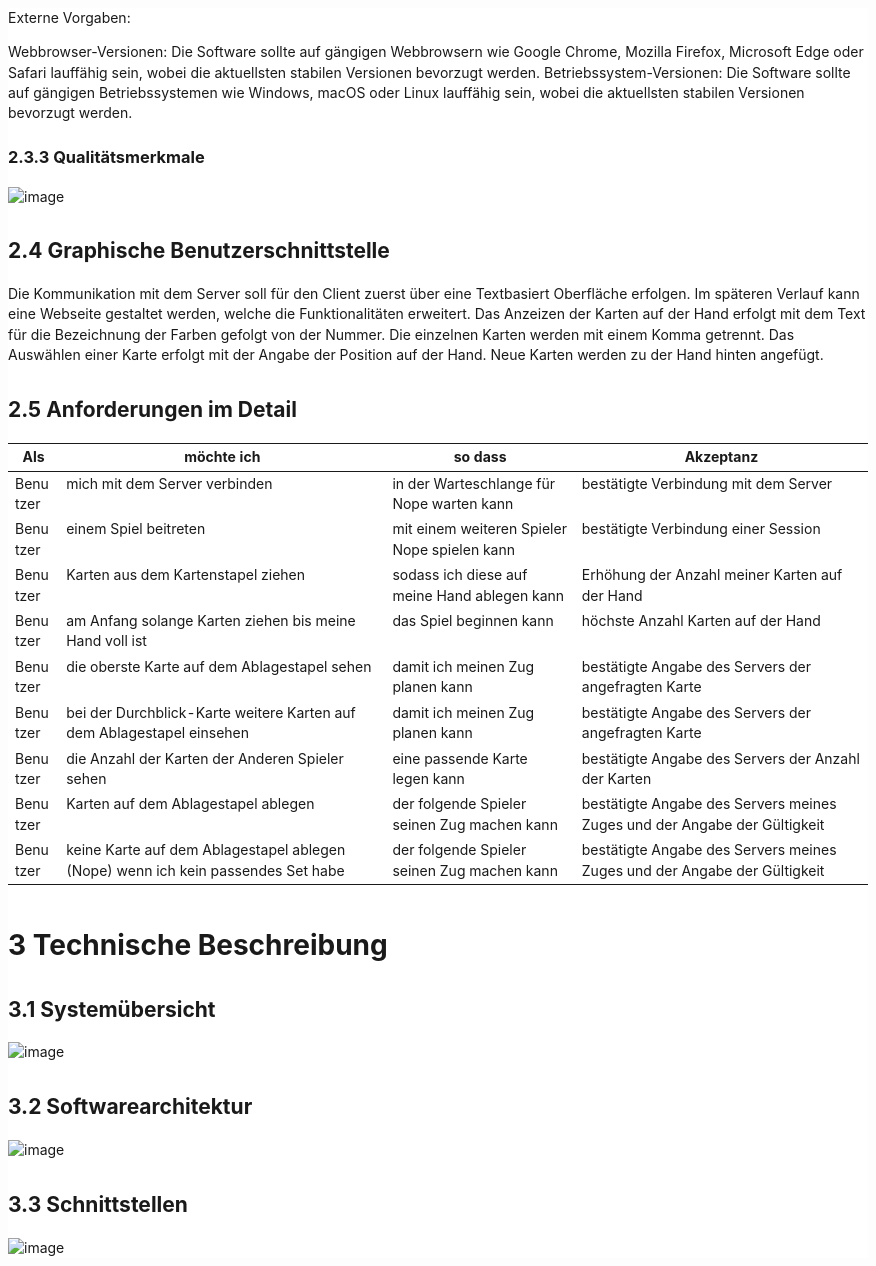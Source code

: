 Externe Vorgaben:

Webbrowser-Versionen: Die Software sollte auf gängigen Webbrowsern wie Google Chrome, Mozilla Firefox, Microsoft Edge oder Safari lauffähig sein, wobei die aktuellsten stabilen Versionen bevorzugt werden.
Betriebssystem-Versionen: Die Software sollte auf gängigen Betriebssystemen wie Windows, macOS oder Linux lauffähig sein, wobei die aktuellsten stabilen Versionen bevorzugt werden.

### 2.3.3 Qualitätsmerkmale
<img width="504" alt="image" src="https://user-images.githubusercontent.com/92401495/232754853-a1548f7a-cc3b-40dc-bbe2-8a2fca1982e9.png">

## 2.4 Graphische Benutzerschnittstelle
Die Kommunikation mit dem Server soll für den Client zuerst über eine Textbasiert Oberfläche erfolgen. Im späteren Verlauf kann eine Webseite gestaltet werden, welche die Funktionalitäten erweitert.
Das Anzeizen der Karten auf der Hand erfolgt mit dem Text für die Bezeichnung der Farben gefolgt von der Nummer. Die einzelnen Karten werden mit einem Komma getrennt.
Das Auswählen einer Karte erfolgt mit der Angabe der Position auf der Hand. Neue Karten werden zu der Hand hinten angefügt.
## 2.5 Anforderungen im Detail
| Als | möchte ich | so dass | Akzeptanz |
| --- | --- | --- | --- |
| Benutzer | mich mit dem Server verbinden | in der Warteschlange für Nope warten kann | bestätigte Verbindung mit dem Server |
| Benutzer | einem Spiel beitreten | mit einem weiteren Spieler Nope spielen kann | bestätigte Verbindung einer Session |
| Benutzer | Karten aus dem Kartenstapel ziehen | sodass ich diese auf meine Hand ablegen kann | Erhöhung der Anzahl meiner Karten auf der Hand |
| Benutzer | am Anfang solange Karten ziehen bis meine Hand voll ist | das Spiel beginnen kann | höchste Anzahl Karten auf der Hand |
| Benutzer | die oberste Karte auf dem Ablagestapel sehen | damit ich meinen Zug planen kann | bestätigte Angabe des Servers der angefragten Karte |
| Benutzer | bei der Durchblick-Karte weitere Karten auf dem Ablagestapel einsehen | damit ich meinen Zug planen kann | bestätigte Angabe des Servers der angefragten Karte |
| Benutzer | die Anzahl der Karten der Anderen Spieler sehen | eine passende Karte legen kann | bestätigte Angabe des Servers der Anzahl der Karten |
| Benutzer | Karten auf dem Ablagestapel ablegen | der folgende Spieler seinen Zug machen kann | bestätigte Angabe des Servers meines Zuges und der Angabe der Gültigkeit |
| Benutzer | keine Karte auf dem Ablagestapel ablegen (Nope) wenn ich kein passendes Set habe | der folgende Spieler seinen Zug machen kann | bestätigte Angabe des Servers meines Zuges und der Angabe der Gültigkeit |
# 3 Technische Beschreibung
## 3.1 Systemübersicht
![image](https://user-images.githubusercontent.com/16638925/232320881-4d456764-6f20-4220-ae09-21d2f35ec7e5.png)

## 3.2 Softwarearchitektur
![image](https://user-images.githubusercontent.com/16638925/232320130-c0bc9c59-227b-49a3-9b15-089be27c06ef.png)

## 3.3 Schnittstellen
![image](https://user-images.githubusercontent.com/16638925/236433638-c420ac50-7d61-4c79-8512-ed2a801e0519.png)
